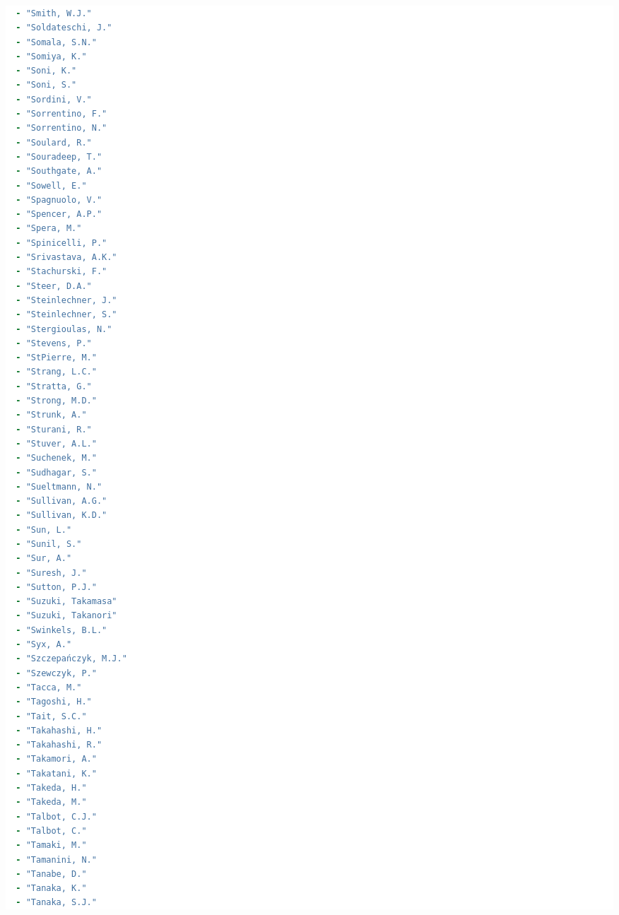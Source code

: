 ```yaml
  - "Smith, W.J."
  - "Soldateschi, J."
  - "Somala, S.N."
  - "Somiya, K."
  - "Soni, K."
  - "Soni, S."
  - "Sordini, V."
  - "Sorrentino, F."
  - "Sorrentino, N."
  - "Soulard, R."
  - "Souradeep, T."
  - "Southgate, A."
  - "Sowell, E."
  - "Spagnuolo, V."
  - "Spencer, A.P."
  - "Spera, M."
  - "Spinicelli, P."
  - "Srivastava, A.K."
  - "Stachurski, F."
  - "Steer, D.A."
  - "Steinlechner, J."
  - "Steinlechner, S."
  - "Stergioulas, N."
  - "Stevens, P."
  - "StPierre, M."
  - "Strang, L.C."
  - "Stratta, G."
  - "Strong, M.D."
  - "Strunk, A."
  - "Sturani, R."
  - "Stuver, A.L."
  - "Suchenek, M."
  - "Sudhagar, S."
  - "Sueltmann, N."
  - "Sullivan, A.G."
  - "Sullivan, K.D."
  - "Sun, L."
  - "Sunil, S."
  - "Sur, A."
  - "Suresh, J."
  - "Sutton, P.J."
  - "Suzuki, Takamasa"
  - "Suzuki, Takanori"
  - "Swinkels, B.L."
  - "Syx, A."
  - "Szczepańczyk, M.J."
  - "Szewczyk, P."
  - "Tacca, M."
  - "Tagoshi, H."
  - "Tait, S.C."
  - "Takahashi, H."
  - "Takahashi, R."
  - "Takamori, A."
  - "Takatani, K."
  - "Takeda, H."
  - "Takeda, M."
  - "Talbot, C.J."
  - "Talbot, C."
  - "Tamaki, M."
  - "Tamanini, N."
  - "Tanabe, D."
  - "Tanaka, K."
  - "Tanaka, S.J."
```